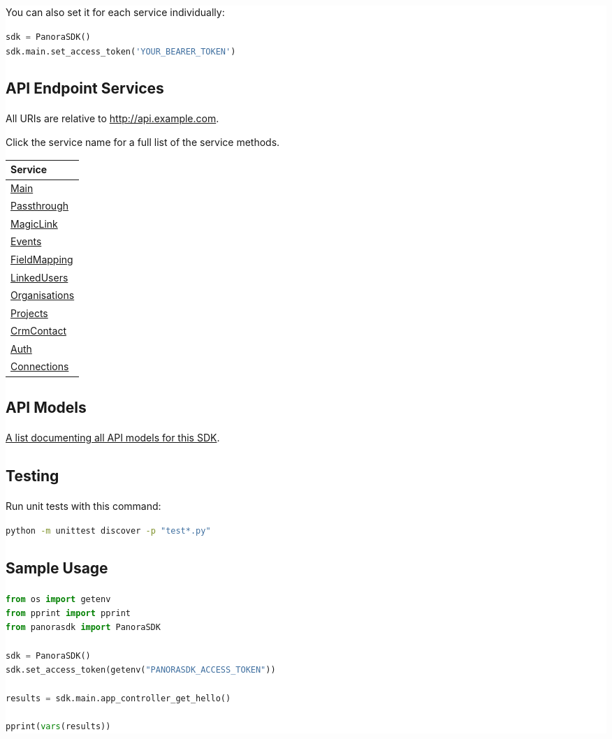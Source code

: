 You can also set it for each service individually:
```py
sdk = PanoraSDK()
sdk.main.set_access_token('YOUR_BEARER_TOKEN')
```

## API Endpoint Services

All URIs are relative to http://api.example.com.

Click the service name for a full list of the service methods.

| Service |
| :------ |
|[Main](./services/README.md#main)|
|[Passthrough](./services/README.md#passthrough)|
|[MagicLink](./services/README.md#magiclink)|
|[Events](./services/README.md#events)|
|[FieldMapping](./services/README.md#fieldmapping)|
|[LinkedUsers](./services/README.md#linkedusers)|
|[Organisations](./services/README.md#organisations)|
|[Projects](./services/README.md#projects)|
|[CrmContact](./services/README.md#crmcontact)|
|[Auth](./services/README.md#auth)|
|[Connections](./services/README.md#connections)|

## API Models
[A list documenting all API models for this SDK](./models/README.md#panorasdk-models).

## Testing

Run unit tests with this command:

```sh
python -m unittest discover -p "test*.py" 
```

## Sample Usage

```py
from os import getenv
from pprint import pprint
from panorasdk import PanoraSDK

sdk = PanoraSDK()
sdk.set_access_token(getenv("PANORASDK_ACCESS_TOKEN"))

results = sdk.main.app_controller_get_hello()

pprint(vars(results))
```
